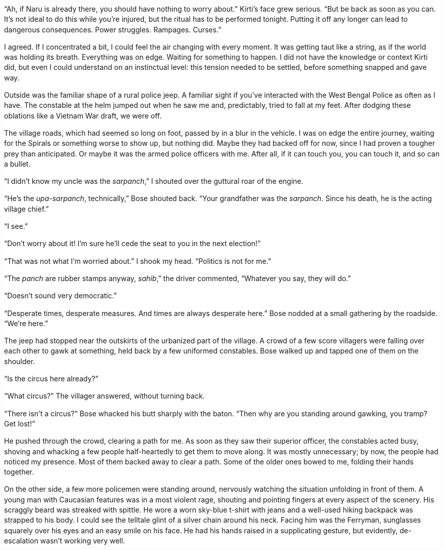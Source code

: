 “Ah, if Naru is already there, you should have nothing to worry about.” Kirti’s face grew serious. “But be back as soon as you can. It’s not ideal to do this while you’re injured, but the ritual has to be performed tonight. Putting it off any longer can lead to dangerous consequences. Power struggles. Rampages. Curses.”

I agreed. If I concentrated a bit, I could feel the air changing with every moment. It was getting taut like a string, as if the world was holding its breath. Everything was on edge. Waiting for something to happen. I did not have the knowledge or context Kirti did, but even I could understand on an instinctual level: this tension needed to be settled, before something snapped and gave way.

Outside was the familiar shape of a rural police jeep. A familiar sight if you’ve interacted with the West Bengal Police as often as I have. The constable at the helm jumped out when he saw me and, predictably, tried to fall at my feet. After dodging these oblations like a Vietnam War draft, we were off.

The village roads, which had seemed so long on foot, passed by in a blur in the vehicle. I was on edge the entire journey, waiting for the Spirals or something worse to show up, but nothing did. Maybe they had backed off for now, since I had proven a tougher prey than anticipated. Or maybe it was the armed police officers with me. After all, if it can touch you, you can touch it, and so can a bullet.

“I didn’t know my uncle was the *sarpanch*,” I shouted over the guttural roar of the engine.

“He’s the *upa-sarpanch*, technically,” Bose shouted back. “Your grandfather was the *sarpanch*. Since his death, he is the acting village chief.”

“I see.”

“Don’t worry about it! I’m sure he’ll cede the seat to you in the next election!”

“That was not what I’m worried about.” I shook my head. “Politics is not for me.”

“The *panch* are rubber stamps anyway, *sahib*,” the driver commented, “Whatever you say, they will do.”

“Doesn’t sound very democratic.”

“Desperate times, desperate measures. And times are always desperate here.” Bose nodded at a small gathering by the roadside. “We’re here.”

The jeep had stopped near the outskirts of the urbanized part of the village. A crowd of a few score villagers were falling over each other to gawk at something, held back by a few uniformed constables. Bose walked up and tapped one of them on the shoulder.

“Is the circus here already?”

“What circus?” The villager answered, without turning back.

“There isn’t a circus?” Bose whacked his butt sharply with the baton. “Then why are you standing around gawking, you tramp? Get lost!”

He pushed through the crowd, clearing a path for me. As soon as they saw their superior officer, the constables acted busy, shoving and whacking a few people half-heartedly to get them to move along. It was mostly unnecessary; by now, the people had noticed my presence. Most of them backed away to clear a path. Some of the older ones bowed to me, folding their hands together.

On the other side, a few more policemen were standing around, nervously watching the situation unfolding in front of them. A young man with Caucasian features was in a most violent rage, shouting and pointing fingers at every aspect of the scenery. His scraggly beard was streaked with spittle. He wore a worn sky-blue t-shirt with jeans and a well-used hiking backpack was strapped to his body. I could see the telltale glint of a silver chain around his neck. Facing him was the Ferryman, sunglasses squarely over his eyes and an easy smile on his face. He had his hands raised in a supplicating gesture, but evidently, de-escalation wasn’t working very well.

